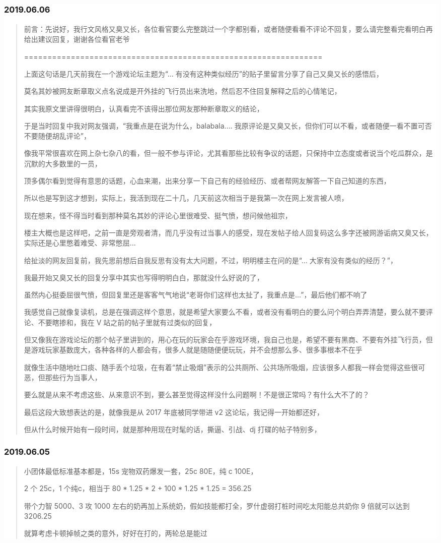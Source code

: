 
### 2019.06.06

<blockquote>

前言：先说好，我行文风格又臭又长，各位看官要么完整跳过一个字都别看，或者随便看看不评论不回复，要么请完整看完看明白再给出建议回复，谢谢各位看官老爷

================================================================

上面这句话是几天前我在一个游戏论坛主题为“... 有没有这种类似经历”的贴子里留言分享了自己又臭又长的感悟后，

莫名其妙被网友断章取义点名说成是开外挂的飞行员出来洗地，然后忍不住回复解释之后的心情笔记，

其实我原文里讲得很明白，认真看完不该得出那位网友那种断章取义的结论，

于是当时回复中我对网友强调，“我重点是在说为什么，balabala.... 我原评论是又臭又长，但你们可以不看，或者随便一看不置可否不要随便胡乱评论”，

像我平常很喜欢在网上杂七杂八的看，但一般不参与评论，尤其看那些比较有争议的话题，只保持中立态度或者说当个吃瓜群众，是沉默的大多数里的一员，

顶多偶尔看到觉得有意思的话题，心血来潮，出来分享一下自己有的经验经历、或者帮网友解答一下自己知道的东西，


所以也是写到这才想到，实际上，我活到现在二十几，几天前这次相当于是我第一次在网上发言被人喷，

现在想来，怪不得当时看到那种莫名其妙的评论心里很难受、挺气愤，想问候他祖宗，

楼主大概也是这样吧，之前一直是旁观者清，而几乎没有过当事人的感受，现在发帖子给人回复码这么多字还被网游诟病又臭又长，实际还是心里憋着难受、非常憋屈...


给扯淡的网友回复前，我先思前想后自我反思有没有太大问题，不过，明明楼主在问的是“... 大家有没有类似的经历？”，

我最开始又臭又长的回复分享中其实也写得明明白白，那就没什么好说的了，

虽然内心挺委屈很气愤，但回复里还是客客气气地说“老哥你们这样也太扯了，我重点是...”，最后他们都不响了


我感觉自己就像复读机，总是在强调这样个意思，就是希望大家要么不看，或者没有看明白的要么问个明白弄弄清楚，要么就不要评论、不要瞎掺和，我在 V 站之前的帖子里就有过类似的回复，

但又像我在游戏论坛的那个帖子里讲到的，用心在玩的玩家会在乎游戏环境，我自己也是，希望不要有黑商、不要有外挂飞行员，但是游戏玩家基数庞大，各种各样的人都会有，很多人就是随随便便玩玩，并不会想那么多、很多事根本不在乎

就像生活中随地吐口痰、随手丢个垃圾，在有着“禁止吸烟”表示的公共厕所、公共场所吸烟，应该很多人都我一样会觉得这些很可恶，但那些行为当事人，

要么就是从来不考虑这些、从来意识不到，要么甚至觉得这样没什么问题啊！不是很正常吗？有什么大不了的？

最后这段大致想表达的是，就像我是从 2017 年底被同学带进 v2 这论坛，我记得一开始都还好，

但从什么时候开始有一段时间，就是那种用现在时髦的话，撕逼、引战、dj 打碟的帖子特别多，


</blockquote>


### 2019.06.05

<blockquote>

小团体最低标准基本都是，15s 宠物双药爆发一套，25c 80E，纯 c 100E，

2 个 25c，1 个纯c，相当于 80 * 1.25 * 2 + 100 * 1.25 * 1.25 = 356.25

带个力智 5000、3 攻 1000 左右的奶再加上系统奶，假如技能都打全，罗什虚弱打桩时间吃太阳能总共奶你 9 倍就可以达到 3206.25

就算考虑卡顿掉帧之类的意外，好好在打的，两轮总是能过
